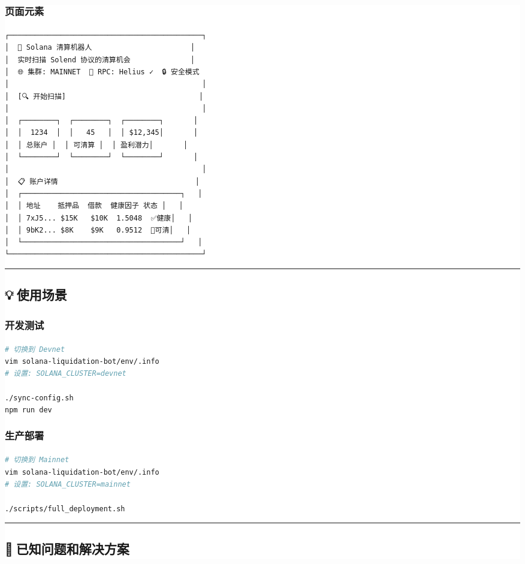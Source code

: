 ### 页面元素

```
┌─────────────────────────────────────────────┐
│  🚀 Solana 清算机器人                       │
│  实时扫描 Solend 协议的清算机会              │
│  🌐 集群: MAINNET  📡 RPC: Helius ✓  🔒 安全模式
│                                             │
│  [🔍 开始扫描]                               │
│                                             │
│  ┌────────┐  ┌────────┐  ┌────────┐       │
│  │  1234  │  │   45   │  │ $12,345│       │
│  │ 总账户 │  │ 可清算 │  │ 盈利潜力│       │
│  └────────┘  └────────┘  └────────┘       │
│                                             │
│  📋 账户详情                                │
│  ┌─────────────────────────────────────┐   │
│  │ 地址    抵押品  借款  健康因子 状态 │   │
│  │ 7xJ5... $15K   $10K  1.5048  ✅健康│   │
│  │ 9bK2... $8K    $9K   0.9512  🔴可清│   │
│  └─────────────────────────────────────┘   │
└─────────────────────────────────────────────┘
```

---

## 💡 使用场景

### 开发测试

```bash
# 切换到 Devnet
vim solana-liquidation-bot/env/.info
# 设置: SOLANA_CLUSTER=devnet

./sync-config.sh
npm run dev
```

### 生产部署

```bash
# 切换到 Mainnet
vim solana-liquidation-bot/env/.info
# 设置: SOLANA_CLUSTER=mainnet

./scripts/full_deployment.sh
```

---

## 🐛 已知问题和解决方案
